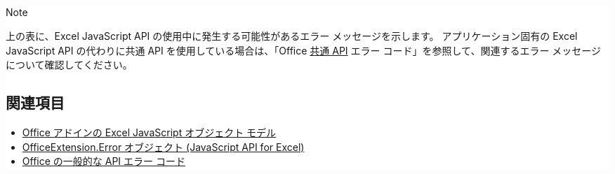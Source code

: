 > [!NOTE]
> 上の表に、Excel JavaScript API の使用中に発生する可能性があるエラー メッセージを示します。 アプリケーション固有の Excel JavaScript API の代わりに共通 API を使用している場合は、「Office [共通 API](../reference/javascript-api-for-office-error-codes.md) エラー コード」を参照して、関連するエラー メッセージについて確認してください。

## <a name="see-also"></a>関連項目

- [Office アドインの Excel JavaScript オブジェクト モデル](excel-add-ins-core-concepts.md)
- [OfficeExtension.Error オブジェクト (JavaScript API for Excel)](/javascript/api/office/officeextension.error?view=excel-js-preview&preserve-view=true)
- [Office の一般的な API エラー コード](../reference/javascript-api-for-office-error-codes.md)
